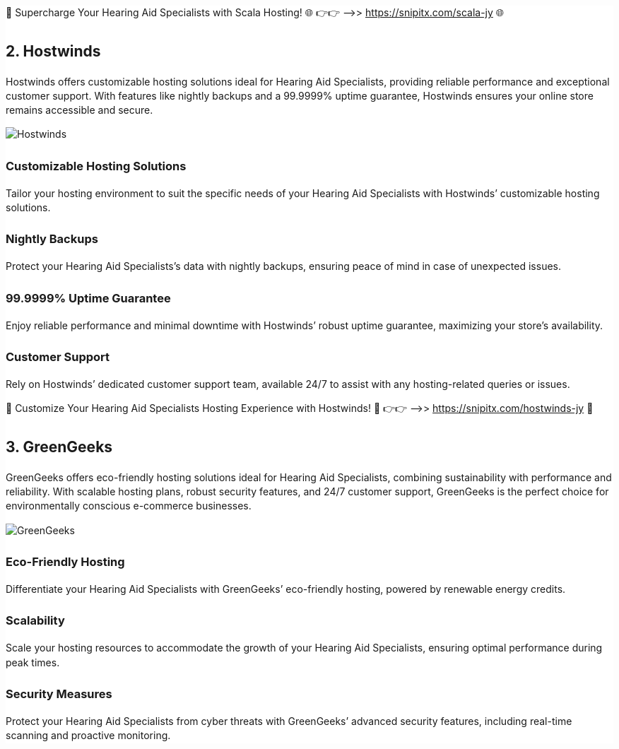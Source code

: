 🚀 Supercharge Your Hearing Aid Specialists with Scala Hosting! 🌐
👉👉 -->> https://snipitx.com/scala-jy 🌐

## 2. Hostwinds

Hostwinds offers customizable hosting solutions ideal for Hearing Aid Specialists, providing reliable performance and exceptional customer support. With features like nightly backups and a 99.9999% uptime guarantee, Hostwinds ensures your online store remains accessible and secure.

![Hostwinds](https://i.imgur.com/53aSNXx.jpeg "Hostwinds Hosting")

### Customizable Hosting Solutions
Tailor your hosting environment to suit the specific needs of your Hearing Aid Specialists with Hostwinds’ customizable hosting solutions.

### Nightly Backups
Protect your Hearing Aid Specialists’s data with nightly backups, ensuring peace of mind in case of unexpected issues.

### 99.9999% Uptime Guarantee
Enjoy reliable performance and minimal downtime with Hostwinds’ robust uptime guarantee, maximizing your store’s availability.

### Customer Support
Rely on Hostwinds’ dedicated customer support team, available 24/7 to assist with any hosting-related queries or issues.

🌟 Customize Your Hearing Aid Specialists Hosting Experience with Hostwinds! 🚀
👉👉 -->> https://snipitx.com/hostwinds-jy 🚀


## 3. GreenGeeks

GreenGeeks offers eco-friendly hosting solutions ideal for Hearing Aid Specialists, combining sustainability with performance and reliability. With scalable hosting plans, robust security features, and 24/7 customer support, GreenGeeks is the perfect choice for environmentally conscious e-commerce businesses.

![GreenGeeks](https://i.imgur.com/eEwuntu.jpg "GreenGeeks Hosting")

### Eco-Friendly Hosting
Differentiate your Hearing Aid Specialists with GreenGeeks’ eco-friendly hosting, powered by renewable energy credits.

### Scalability
Scale your hosting resources to accommodate the growth of your Hearing Aid Specialists, ensuring optimal performance during peak times.

### Security Measures
Protect your Hearing Aid Specialists from cyber threats with GreenGeeks’ advanced security features, including real-time scanning and proactive monitoring.
